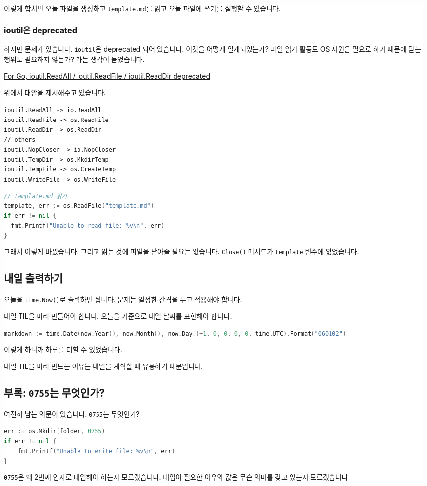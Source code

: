 ```go
```

이렇게 합치면 오늘 파일을 생성하고 `template.md`를 읽고 오늘 파일에 쓰기를 실행할 수 있습니다.

### ioutil은 deprecated

하지만 문제가 있습니다. `ioutil`은 deprecated 되어 있습니다. 이것을 어떻게 알게되었는가? 파일 읽기 활동도 OS 자원을 필요로 하기 때문에 닫는 행위도 필요하지 않는가? 라는 생각이 들었습니다.

[For Go, ioutil.ReadAll / ioutil.ReadFile / ioutil.ReadDir deprecated](https://stackoverflow.com/questions/75206234/for-go-ioutil-readall-ioutil-readfile-ioutil-readdir-deprecated)

위에서 대안을 제시해주고 있습니다.

```
ioutil.ReadAll -> io.ReadAll
ioutil.ReadFile -> os.ReadFile
ioutil.ReadDir -> os.ReadDir
// others
ioutil.NopCloser -> io.NopCloser
ioutil.TempDir -> os.MkdirTemp
ioutil.TempFile -> os.CreateTemp
ioutil.WriteFile -> os.WriteFile
```

```go
// template.md 읽기
template, err := os.ReadFile("template.md")
if err != nil {
  fmt.Printf("Unable to read file: %v\n", err)
}
```

그래서 이렇게 바꿨습니다. 그리고 읽는 것에 파일을 닫아줄 필요는 없습니다. `Close()` 메서드가 `template` 변수에 없었습니다.

## 내일 출력하기

오늘을 `time.Now()`로 출력하면 됩니다. 문제는 일정한 간격을 두고 적용해야 합니다.

내일 TIL을 미리 만들어야 합니다. 오늘을 기준으로 내일 날짜를 표현해야 합니다.

```go
markdown := time.Date(now.Year(), now.Month(), now.Day()+1, 0, 0, 0, 0, time.UTC).Format("060102")
```

이렇게 하니까 하루를 더할 수 있었습니다.

내일 TIL을 미리 만드는 이유는 내일을 계획할 때 유용하기 때문입니다.

## 부록: `0755`는 무엇인가?

여전히 남는 의문이 있습니다. `0755`는 무엇인가?

```go
err := os.Mkdir(folder, 0755)
if err != nil {
    fmt.Printf("Unable to write file: %v\n", err)
}
```

`0755`은 왜 2번째 인자로 대입해야 하는지 모르겠습니다. 대입이 필요한 이유와 값은 무슨 의미를 갖고 있는지 모르겠습니다.

